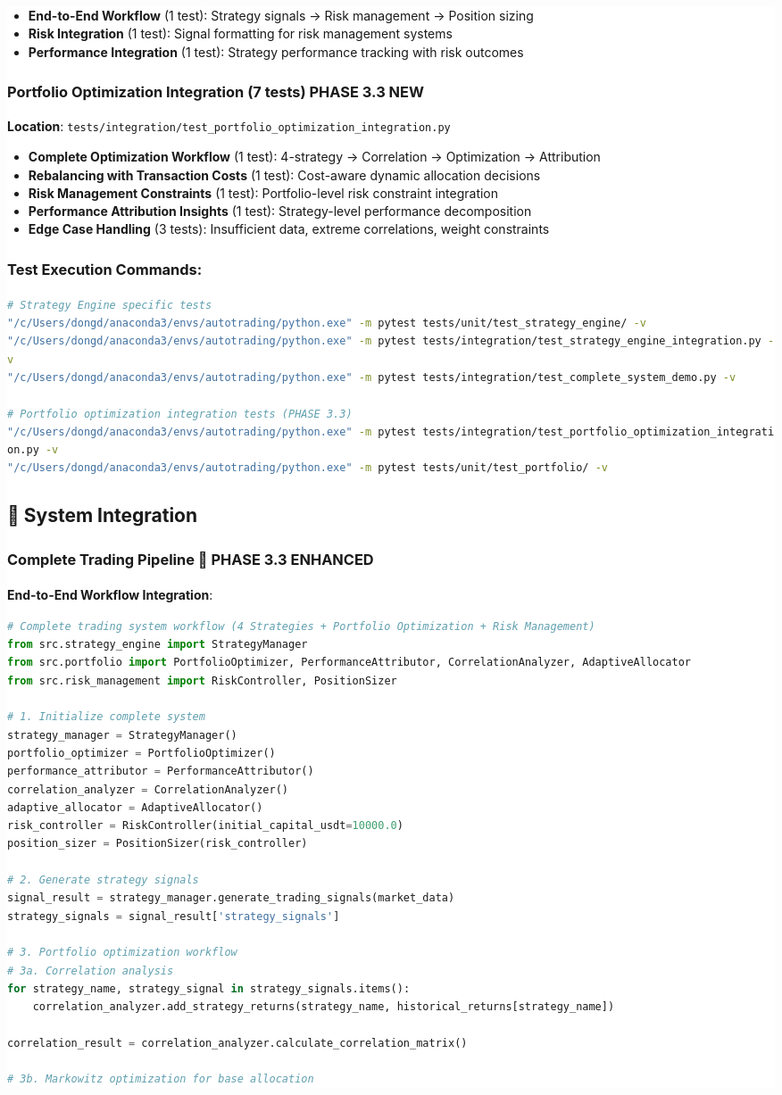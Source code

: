 - **End-to-End Workflow** (1 test): Strategy signals → Risk management → Position sizing
- **Risk Integration** (1 test): Signal formatting for risk management systems
- **Performance Integration** (1 test): Strategy performance tracking with risk outcomes

### **Portfolio Optimization Integration** (7 tests) **PHASE 3.3 NEW**
**Location**: `tests/integration/test_portfolio_optimization_integration.py`

- **Complete Optimization Workflow** (1 test): 4-strategy → Correlation → Optimization → Attribution
- **Rebalancing with Transaction Costs** (1 test): Cost-aware dynamic allocation decisions
- **Risk Management Constraints** (1 test): Portfolio-level risk constraint integration
- **Performance Attribution Insights** (1 test): Strategy-level performance decomposition
- **Edge Case Handling** (3 tests): Insufficient data, extreme correlations, weight constraints

### Test Execution Commands:
```bash
# Strategy Engine specific tests
"/c/Users/dongd/anaconda3/envs/autotrading/python.exe" -m pytest tests/unit/test_strategy_engine/ -v
"/c/Users/dongd/anaconda3/envs/autotrading/python.exe" -m pytest tests/integration/test_strategy_engine_integration.py -v
"/c/Users/dongd/anaconda3/envs/autotrading/python.exe" -m pytest tests/integration/test_complete_system_demo.py -v

# Portfolio optimization integration tests (PHASE 3.3)
"/c/Users/dongd/anaconda3/envs/autotrading/python.exe" -m pytest tests/integration/test_portfolio_optimization_integration.py -v
"/c/Users/dongd/anaconda3/envs/autotrading/python.exe" -m pytest tests/unit/test_portfolio/ -v
```

## 🔗 **System Integration**

### **Complete Trading Pipeline** 🎯 **PHASE 3.3 ENHANCED**

**End-to-End Workflow Integration**:
```python
# Complete trading system workflow (4 Strategies + Portfolio Optimization + Risk Management)
from src.strategy_engine import StrategyManager
from src.portfolio import PortfolioOptimizer, PerformanceAttributor, CorrelationAnalyzer, AdaptiveAllocator
from src.risk_management import RiskController, PositionSizer

# 1. Initialize complete system
strategy_manager = StrategyManager()
portfolio_optimizer = PortfolioOptimizer()
performance_attributor = PerformanceAttributor()
correlation_analyzer = CorrelationAnalyzer()
adaptive_allocator = AdaptiveAllocator()
risk_controller = RiskController(initial_capital_usdt=10000.0)
position_sizer = PositionSizer(risk_controller)

# 2. Generate strategy signals
signal_result = strategy_manager.generate_trading_signals(market_data)
strategy_signals = signal_result['strategy_signals']

# 3. Portfolio optimization workflow
# 3a. Correlation analysis
for strategy_name, strategy_signal in strategy_signals.items():
    correlation_analyzer.add_strategy_returns(strategy_name, historical_returns[strategy_name])

correlation_result = correlation_analyzer.calculate_correlation_matrix()

# 3b. Markowitz optimization for base allocation
```
